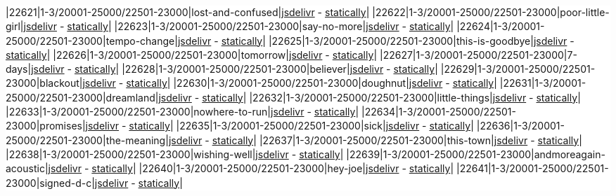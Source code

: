 |22621|1-3/20001-25000/22501-23000|lost-and-confused|[jsdelivr](https://cdn.jsdelivr.net/gh/dbchord/webp-old-c-1280x720_1-3/20001-25000/22501-23000/lost-and-confused.webp) - [statically](https://cdn.statically.io/gh/dbchord/webp-old-c-1280x720_1-3/img/20001-25000/22501-23000/lost-and-confused.webp)|
|22622|1-3/20001-25000/22501-23000|poor-little-girl|[jsdelivr](https://cdn.jsdelivr.net/gh/dbchord/webp-old-c-1280x720_1-3/20001-25000/22501-23000/poor-little-girl.webp) - [statically](https://cdn.statically.io/gh/dbchord/webp-old-c-1280x720_1-3/img/20001-25000/22501-23000/poor-little-girl.webp)|
|22623|1-3/20001-25000/22501-23000|say-no-more|[jsdelivr](https://cdn.jsdelivr.net/gh/dbchord/webp-old-c-1280x720_1-3/20001-25000/22501-23000/say-no-more.webp) - [statically](https://cdn.statically.io/gh/dbchord/webp-old-c-1280x720_1-3/img/20001-25000/22501-23000/say-no-more.webp)|
|22624|1-3/20001-25000/22501-23000|tempo-change|[jsdelivr](https://cdn.jsdelivr.net/gh/dbchord/webp-old-c-1280x720_1-3/20001-25000/22501-23000/tempo-change.webp) - [statically](https://cdn.statically.io/gh/dbchord/webp-old-c-1280x720_1-3/img/20001-25000/22501-23000/tempo-change.webp)|
|22625|1-3/20001-25000/22501-23000|this-is-goodbye|[jsdelivr](https://cdn.jsdelivr.net/gh/dbchord/webp-old-c-1280x720_1-3/20001-25000/22501-23000/this-is-goodbye.webp) - [statically](https://cdn.statically.io/gh/dbchord/webp-old-c-1280x720_1-3/img/20001-25000/22501-23000/this-is-goodbye.webp)|
|22626|1-3/20001-25000/22501-23000|tomorrow|[jsdelivr](https://cdn.jsdelivr.net/gh/dbchord/webp-old-c-1280x720_1-3/20001-25000/22501-23000/tomorrow.webp) - [statically](https://cdn.statically.io/gh/dbchord/webp-old-c-1280x720_1-3/img/20001-25000/22501-23000/tomorrow.webp)|
|22627|1-3/20001-25000/22501-23000|7-days|[jsdelivr](https://cdn.jsdelivr.net/gh/dbchord/webp-old-c-1280x720_1-3/20001-25000/22501-23000/7-days.webp) - [statically](https://cdn.statically.io/gh/dbchord/webp-old-c-1280x720_1-3/img/20001-25000/22501-23000/7-days.webp)|
|22628|1-3/20001-25000/22501-23000|believer|[jsdelivr](https://cdn.jsdelivr.net/gh/dbchord/webp-old-c-1280x720_1-3/20001-25000/22501-23000/believer.webp) - [statically](https://cdn.statically.io/gh/dbchord/webp-old-c-1280x720_1-3/img/20001-25000/22501-23000/believer.webp)|
|22629|1-3/20001-25000/22501-23000|blackout|[jsdelivr](https://cdn.jsdelivr.net/gh/dbchord/webp-old-c-1280x720_1-3/20001-25000/22501-23000/blackout.webp) - [statically](https://cdn.statically.io/gh/dbchord/webp-old-c-1280x720_1-3/img/20001-25000/22501-23000/blackout.webp)|
|22630|1-3/20001-25000/22501-23000|doughnut|[jsdelivr](https://cdn.jsdelivr.net/gh/dbchord/webp-old-c-1280x720_1-3/20001-25000/22501-23000/doughnut.webp) - [statically](https://cdn.statically.io/gh/dbchord/webp-old-c-1280x720_1-3/img/20001-25000/22501-23000/doughnut.webp)|
|22631|1-3/20001-25000/22501-23000|dreamland|[jsdelivr](https://cdn.jsdelivr.net/gh/dbchord/webp-old-c-1280x720_1-3/20001-25000/22501-23000/dreamland.webp) - [statically](https://cdn.statically.io/gh/dbchord/webp-old-c-1280x720_1-3/img/20001-25000/22501-23000/dreamland.webp)|
|22632|1-3/20001-25000/22501-23000|little-things|[jsdelivr](https://cdn.jsdelivr.net/gh/dbchord/webp-old-c-1280x720_1-3/20001-25000/22501-23000/little-things.webp) - [statically](https://cdn.statically.io/gh/dbchord/webp-old-c-1280x720_1-3/img/20001-25000/22501-23000/little-things.webp)|
|22633|1-3/20001-25000/22501-23000|nowhere-to-run|[jsdelivr](https://cdn.jsdelivr.net/gh/dbchord/webp-old-c-1280x720_1-3/20001-25000/22501-23000/nowhere-to-run.webp) - [statically](https://cdn.statically.io/gh/dbchord/webp-old-c-1280x720_1-3/img/20001-25000/22501-23000/nowhere-to-run.webp)|
|22634|1-3/20001-25000/22501-23000|promises|[jsdelivr](https://cdn.jsdelivr.net/gh/dbchord/webp-old-c-1280x720_1-3/20001-25000/22501-23000/promises.webp) - [statically](https://cdn.statically.io/gh/dbchord/webp-old-c-1280x720_1-3/img/20001-25000/22501-23000/promises.webp)|
|22635|1-3/20001-25000/22501-23000|sick|[jsdelivr](https://cdn.jsdelivr.net/gh/dbchord/webp-old-c-1280x720_1-3/20001-25000/22501-23000/sick.webp) - [statically](https://cdn.statically.io/gh/dbchord/webp-old-c-1280x720_1-3/img/20001-25000/22501-23000/sick.webp)|
|22636|1-3/20001-25000/22501-23000|the-meaning|[jsdelivr](https://cdn.jsdelivr.net/gh/dbchord/webp-old-c-1280x720_1-3/20001-25000/22501-23000/the-meaning.webp) - [statically](https://cdn.statically.io/gh/dbchord/webp-old-c-1280x720_1-3/img/20001-25000/22501-23000/the-meaning.webp)|
|22637|1-3/20001-25000/22501-23000|this-town|[jsdelivr](https://cdn.jsdelivr.net/gh/dbchord/webp-old-c-1280x720_1-3/20001-25000/22501-23000/this-town.webp) - [statically](https://cdn.statically.io/gh/dbchord/webp-old-c-1280x720_1-3/img/20001-25000/22501-23000/this-town.webp)|
|22638|1-3/20001-25000/22501-23000|wishing-well|[jsdelivr](https://cdn.jsdelivr.net/gh/dbchord/webp-old-c-1280x720_1-3/20001-25000/22501-23000/wishing-well.webp) - [statically](https://cdn.statically.io/gh/dbchord/webp-old-c-1280x720_1-3/img/20001-25000/22501-23000/wishing-well.webp)|
|22639|1-3/20001-25000/22501-23000|andmoreagain-acoustic|[jsdelivr](https://cdn.jsdelivr.net/gh/dbchord/webp-old-c-1280x720_1-3/20001-25000/22501-23000/andmoreagain-acoustic.webp) - [statically](https://cdn.statically.io/gh/dbchord/webp-old-c-1280x720_1-3/img/20001-25000/22501-23000/andmoreagain-acoustic.webp)|
|22640|1-3/20001-25000/22501-23000|hey-joe|[jsdelivr](https://cdn.jsdelivr.net/gh/dbchord/webp-old-c-1280x720_1-3/20001-25000/22501-23000/hey-joe.webp) - [statically](https://cdn.statically.io/gh/dbchord/webp-old-c-1280x720_1-3/img/20001-25000/22501-23000/hey-joe.webp)|
|22641|1-3/20001-25000/22501-23000|signed-d-c|[jsdelivr](https://cdn.jsdelivr.net/gh/dbchord/webp-old-c-1280x720_1-3/20001-25000/22501-23000/signed-d-c.webp) - [statically](https://cdn.statically.io/gh/dbchord/webp-old-c-1280x720_1-3/img/20001-25000/22501-23000/signed-d-c.webp)|